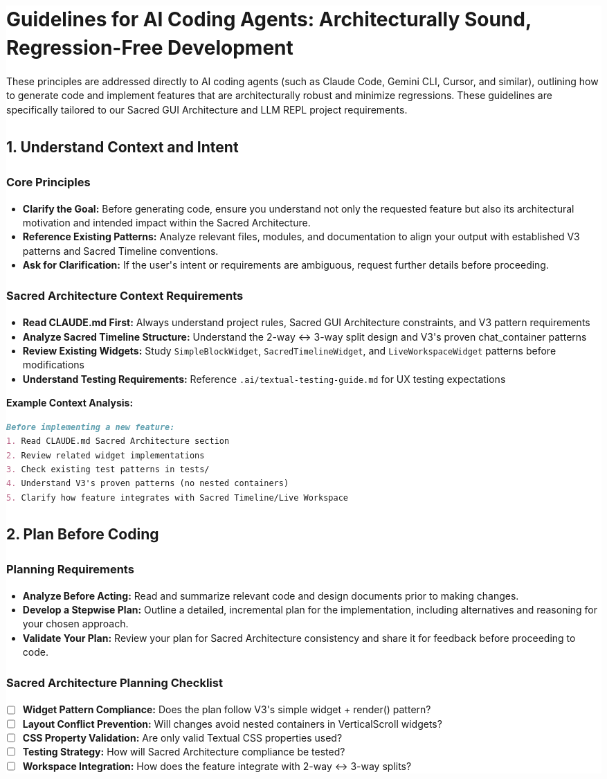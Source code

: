 # Guidelines for AI Coding Agents: Architecturally Sound, Regression-Free Development

These principles are addressed directly to AI coding agents (such as Claude Code, Gemini CLI, Cursor, and similar), outlining how to generate code and implement features that are architecturally robust and minimize regressions. These guidelines are specifically tailored to our Sacred GUI Architecture and LLM REPL project requirements.

## 1. Understand Context and Intent

### Core Principles
- **Clarify the Goal:** Before generating code, ensure you understand not only the requested feature but also its architectural motivation and intended impact within the Sacred Architecture.
- **Reference Existing Patterns:** Analyze relevant files, modules, and documentation to align your output with established V3 patterns and Sacred Timeline conventions.
- **Ask for Clarification:** If the user's intent or requirements are ambiguous, request further details before proceeding.

### Sacred Architecture Context Requirements
- **Read CLAUDE.md First:** Always understand project rules, Sacred GUI Architecture constraints, and V3 pattern requirements
- **Analyze Sacred Timeline Structure:** Understand the 2-way ↔ 3-way split design and V3's proven chat_container patterns
- **Review Existing Widgets:** Study `SimpleBlockWidget`, `SacredTimelineWidget`, and `LiveWorkspaceWidget` patterns before modifications
- **Understand Testing Requirements:** Reference `.ai/textual-testing-guide.md` for UX testing expectations

**Example Context Analysis:**
```markdown
Before implementing a new feature:
1. Read CLAUDE.md Sacred Architecture section
2. Review related widget implementations 
3. Check existing test patterns in tests/
4. Understand V3's proven patterns (no nested containers)
5. Clarify how feature integrates with Sacred Timeline/Live Workspace
```

## 2. Plan Before Coding

### Planning Requirements
- **Analyze Before Acting:** Read and summarize relevant code and design documents prior to making changes.
- **Develop a Stepwise Plan:** Outline a detailed, incremental plan for the implementation, including alternatives and reasoning for your chosen approach.
- **Validate Your Plan:** Review your plan for Sacred Architecture consistency and share it for feedback before proceeding to code.

### Sacred Architecture Planning Checklist
- [ ] **Widget Pattern Compliance:** Does the plan follow V3's simple widget + render() pattern?
- [ ] **Layout Conflict Prevention:** Will changes avoid nested containers in VerticalScroll widgets?
- [ ] **CSS Property Validation:** Are only valid Textual CSS properties used?
- [ ] **Testing Strategy:** How will Sacred Architecture compliance be tested?
- [ ] **Workspace Integration:** How does the feature integrate with 2-way ↔ 3-way splits?
